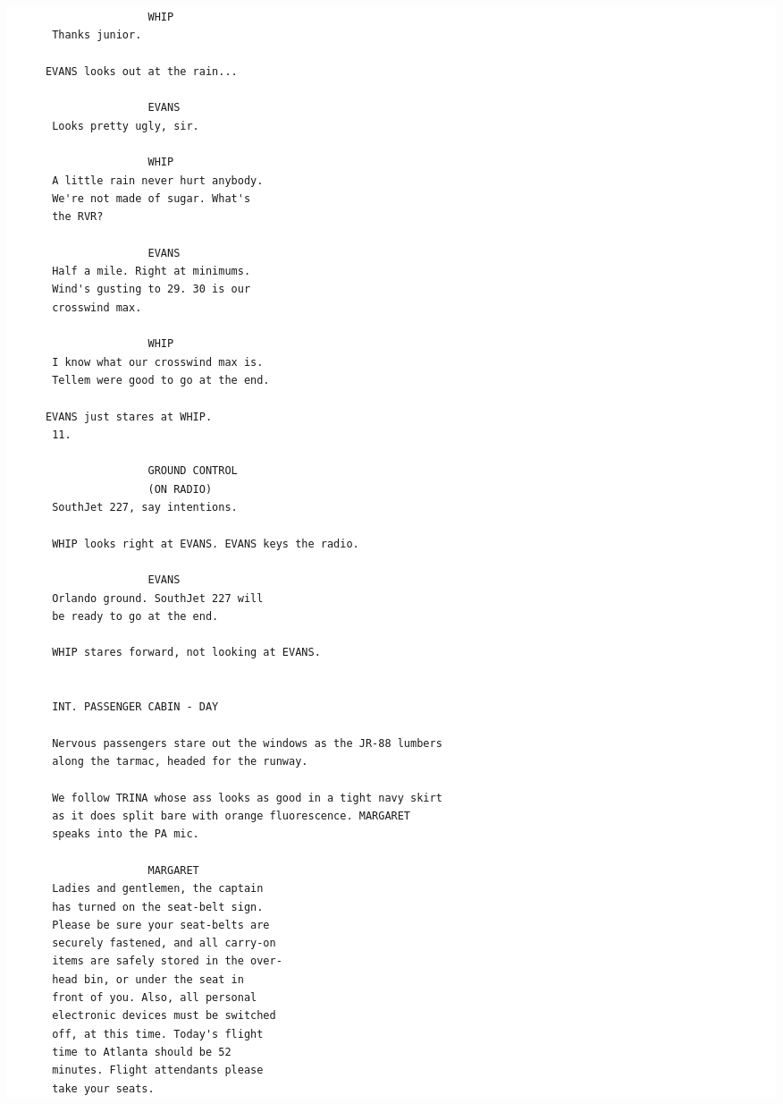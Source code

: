                          WHIP
           Thanks junior.
                         
          EVANS looks out at the rain...
                         
                          EVANS
           Looks pretty ugly, sir.
                         
                          WHIP
           A little rain never hurt anybody.
           We're not made of sugar. What's
           the RVR?
                         
                          EVANS
           Half a mile. Right at minimums.
           Wind's gusting to 29. 30 is our
           crosswind max.
                         
                          WHIP
           I know what our crosswind max is.
           Tellem were good to go at the end.
                         
          EVANS just stares at WHIP.
           11.
                         
                          GROUND CONTROL
                          (ON RADIO)
           SouthJet 227, say intentions.
                         
           WHIP looks right at EVANS. EVANS keys the radio.
                         
                          EVANS
           Orlando ground. SouthJet 227 will
           be ready to go at the end.
                         
           WHIP stares forward, not looking at EVANS.
                         
                         
           INT. PASSENGER CABIN - DAY
                         
           Nervous passengers stare out the windows as the JR-88 lumbers
           along the tarmac, headed for the runway.
                         
           We follow TRINA whose ass looks as good in a tight navy skirt
           as it does split bare with orange fluorescence. MARGARET
           speaks into the PA mic.
                         
                          MARGARET
           Ladies and gentlemen, the captain
           has turned on the seat-belt sign.
           Please be sure your seat-belts are
           securely fastened, and all carry-on
           items are safely stored in the over-
           head bin, or under the seat in
           front of you. Also, all personal
           electronic devices must be switched
           off, at this time. Today's flight
           time to Atlanta should be 52
           minutes. Flight attendants please
           take your seats.
                         